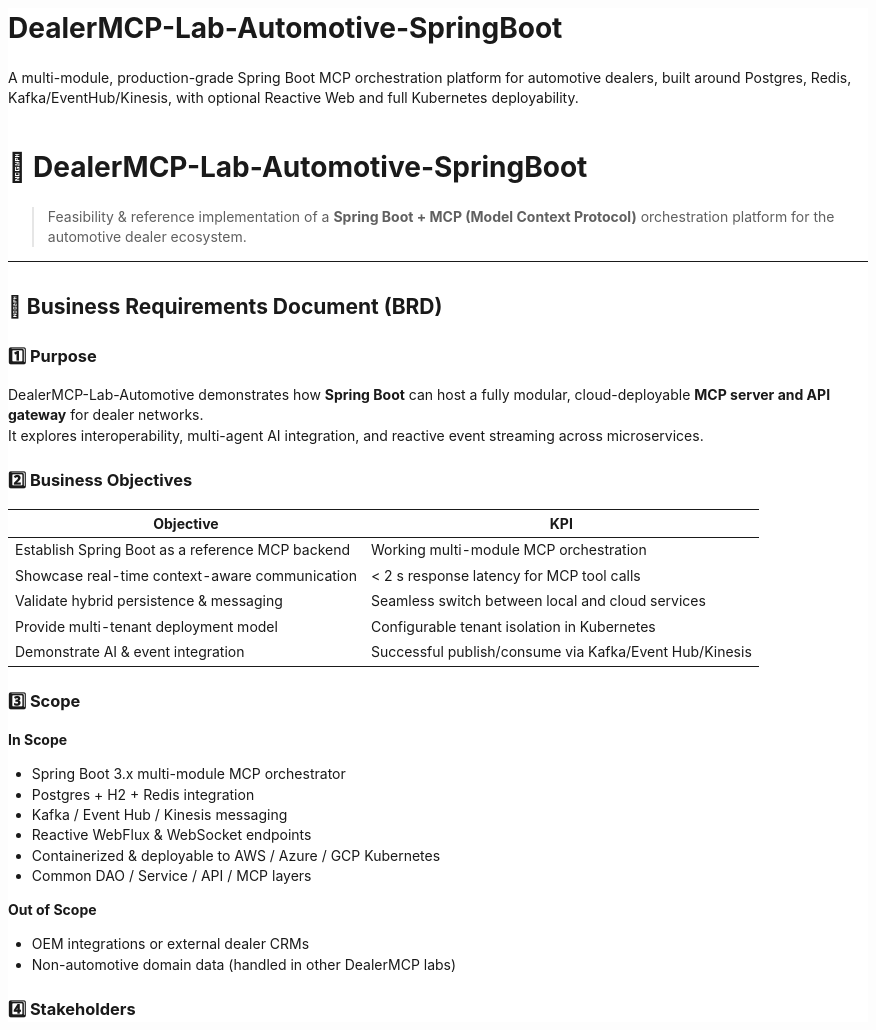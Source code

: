 # DealerMCP-Lab-Automotive-SpringBoot
A multi-module, production-grade Spring Boot MCP orchestration platform for automotive dealers, built around Postgres, Redis, Kafka/EventHub/Kinesis, with optional Reactive Web and full Kubernetes deployability.

# 🚗 DealerMCP-Lab-Automotive-SpringBoot
> Feasibility & reference implementation of a **Spring Boot + MCP (Model Context Protocol)** orchestration platform for the automotive dealer ecosystem.

---

## 📘 Business Requirements Document (BRD)

### 1️⃣ Purpose
DealerMCP-Lab-Automotive demonstrates how **Spring Boot** can host a fully modular, cloud-deployable **MCP server and API gateway** for dealer networks.  
It explores interoperability, multi-agent AI integration, and reactive event streaming across microservices.

### 2️⃣ Business Objectives

| Objective | KPI |
|------------|-----|
| Establish Spring Boot as a reference MCP backend | Working multi-module MCP orchestration |
| Showcase real-time context-aware communication | < 2 s response latency for MCP tool calls |
| Validate hybrid persistence & messaging | Seamless switch between local and cloud services |
| Provide multi-tenant deployment model | Configurable tenant isolation in Kubernetes |
| Demonstrate AI & event integration | Successful publish/consume via Kafka/Event Hub/Kinesis |

### 3️⃣ Scope

**In Scope**
- Spring Boot 3.x multi-module MCP orchestrator
- Postgres + H2 + Redis integration
- Kafka / Event Hub / Kinesis messaging
- Reactive WebFlux & WebSocket endpoints
- Containerized & deployable to AWS / Azure / GCP Kubernetes
- Common DAO / Service / API / MCP layers

**Out of Scope**
- OEM integrations or external dealer CRMs
- Non-automotive domain data (handled in other DealerMCP labs)

### 4️⃣ Stakeholders
